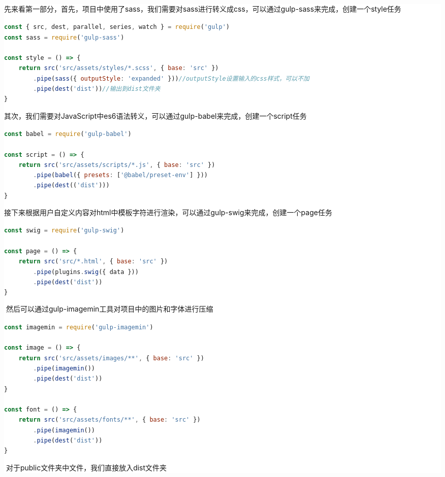 ​	先来看第一部分，首先，项目中使用了sass，我们需要对sass进行转义成css，可以通过gulp-sass来完成，创建一个style任务

```js
const { src, dest, parallel, series, watch } = require('gulp')
const sass = require('gulp-sass')

const style = () => {
    return src('src/assets/styles/*.scss', { base: 'src' })
        .pipe(sass({ outputStyle: 'expanded' }))//outputStyle设置输入的css样式，可以不加
        .pipe(dest('dist'))//输出到dist文件夹
}
```

​	其次，我们需要对JavaScript中es6语法转义，可以通过gulp-babel来完成，创建一个script任务

```js
const babel = require('gulp-babel')

const script = () => {
    return src('src/assets/scripts/*.js', { base: 'src' })
        .pipe(babel({ presets: ['@babel/preset-env'] }))
        .pipe(dest(('dist')))
}
```

​	接下来根据用户自定义内容对html中模板字符进行渲染，可以通过gulp-swig来完成，创建一个page任务

```js
const swig = require('gulp-swig')

const page = () => {
    return src('src/*.html', { base: 'src' })
        .pipe(plugins.swig({ data }))
        .pipe(dest('dist'))
}
```

​	然后可以通过gulp-imagemin工具对项目中的图片和字体进行压缩

```js
const imagemin = require('gulp-imagemin')

const image = () => {
    return src('src/assets/images/**', { base: 'src' })
        .pipe(imagemin())
        .pipe(dest('dist'))
}

const font = () => {
    return src('src/assets/fonts/**', { base: 'src' })
        .pipe(imagemin())
        .pipe(dest('dist'))
}
```

​	对于public文件夹中文件，我们直接放入dist文件夹
